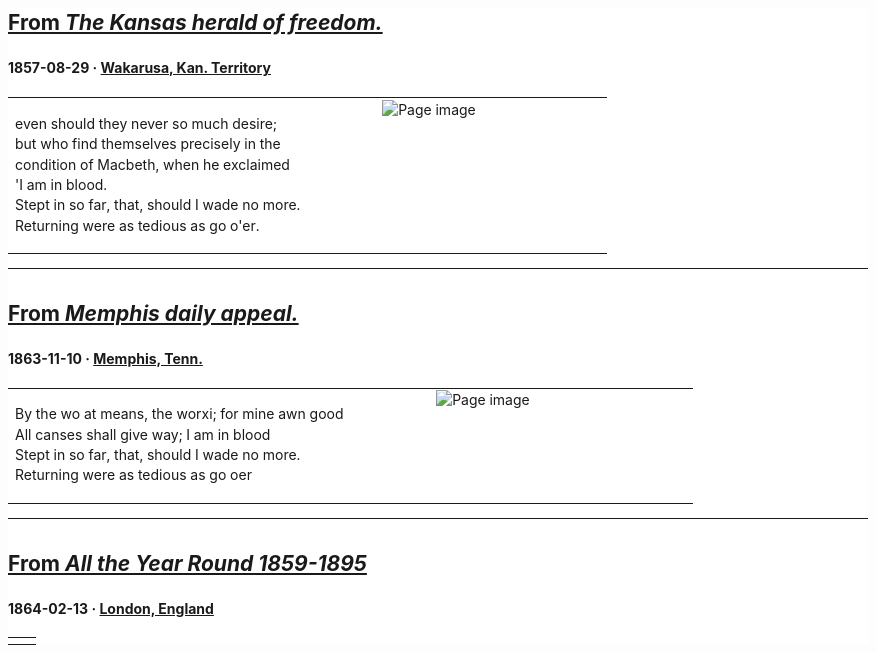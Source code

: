 
## [From _The Kansas herald of freedom._](https://www.loc.gov/resource/sn82006863/1857-08-29/ed-1/?sp=4)

#### 1857-08-29 &middot; [Wakarusa, Kan. Territory](http://dbpedia.org/resource/Lawrence%2C_Kansas)

<table style="width: 100%;"><tr><td style="width: 50%">

  
even should they never so much desire;  
but who find themselves precisely in the  
condition of Macbeth, when he exclaimed  
&#x27;I am in blood.  
Stept in so far, that, should I wade no more.  
Returning were as tedious as go o&#x27;er.
</td><td style="width: 50%; max-height: 75%; margin: auto; display: block;">
<img alt="Page image" src="https://tile.loc.gov/image-services/iiif/service:ndnp:khi:batch_khi_anthony_ver01:data:sn82006863:00212472827:1857082901:0477/pct:20.043021637352904,79.7968842437389,10.628875110717448,2.6720567935318478/!600,600/0/default.jpg"/>
</td>
</tr></table>

---

## [From _Memphis daily appeal._](https://www.loc.gov/resource/sn83045160/1863-11-10/ed-1/?sp=1)

#### 1863-11-10 &middot; [Memphis, Tenn.](http://dbpedia.org/resource/Memphis%2C_Tennessee)

<table style="width: 100%;"><tr><td style="width: 50%">

  
By the wo at means, the worxi; for mine awn good  
All canses shall give way; I am in blood  
Stept in so far, that, should I wade no more.  
Returning were as tedious as go oer
</td><td style="width: 50%; max-height: 75%; margin: auto; display: block;">
<img alt="Page image" src="https://tile.loc.gov/image-services/iiif/service:ndnp:tu:batch_tu_bonnielou_ver01:data:sn83045160:0020029001A:1863111001:0476/pct:50.96940321114813,38.82991556091677,9.830354438049076,1.2424607961399277/!600,600/0/default.jpg"/>
</td>
</tr></table>

---

## [From _All the Year Round 1859-1895_](https://archive.org/details/sim_all-the-year-round_1864-02-13_11_251/page/n13/mode/1up?view=theater)

#### 1864-02-13 &middot; [London, England](http://dbpedia.org/resource/London)

<table style="width: 100%;"><tr><td style="width: 50%">
